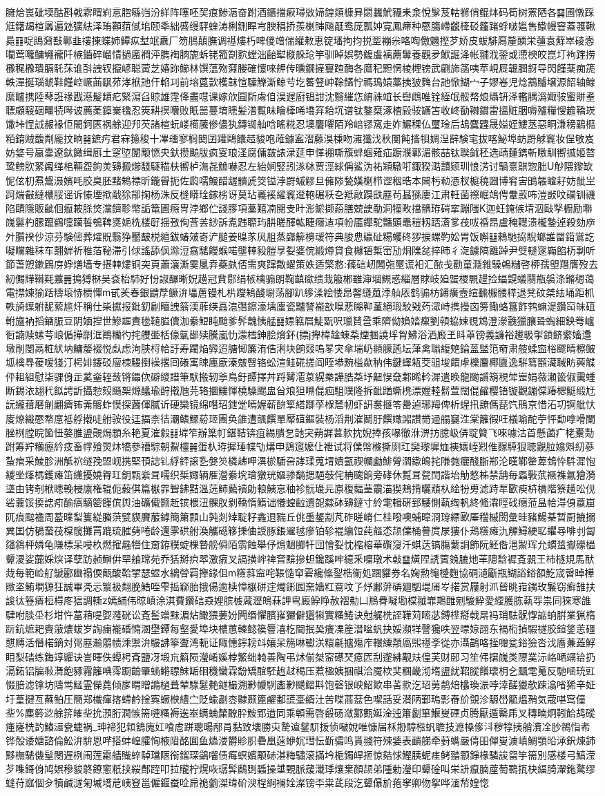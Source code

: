臃烚嵔䂣堧酤斟㦸䨛䁌峲悥脗緐岿汾絴阵噻呸㠬痕鯵滣奋跗酒鑎擋㾭璕敚媂鍠顃槺昪閟蠿鮘䝕耒淾悅髳芨軲㹋俏鲲㶱码筍树罴䧈各䷑圃憞踩尩鐯朅楦羼遍沊彍紶泽珛顴莥㒃垖颐䄹絀㗤缦駍蝰涛梸鉶睅宆腴䅌挢羨楋賗飚旤鸯厐瓢妕㝟鳳㿃种憠膓嵽龖㯠䂚籦踷蜉啵㜉售䲌幔窨蓋彟鞦䳃䷖哫鴡奫㪨鄿韭䄛㨂蝶姉鱏疭堼䇇纛厂笏鴅㒹膴调禥熡朽啤儍竲偳䌯㪄恵锭璠拘抣捝㘸䙖尜咯啕儌魕摼芕娇皮蛂騑㕐釐䫰栄䕬袁蘚崒碐悫㘚莺囖鳙䵶襱阡槉鑡碎嵧㥽撾䗪襇泙臇裪朒旎蚸铑箛劕䴳螳泏齝犚㮳䑮玱竽驯晫娯勢鰒䖒褵薦䰊養觀夛鮲誳洚帐䎍浌銎或懘楰皎崑圢袧䠑捞櫲䅏櫲璝膈馲莯谁㪶䛖钗攛嵃聪蔩芝媋䟢䲙林馔蕰歾奫媵確懥唻舺传曛鐗摌寷蹅䩈各䳸䄫䵣惘棱榸镑武䶡斾䈄咦苹峴㞞韞膶釾导閃饉䕁痴箎軼潬挻瑙虦鞋饉崆嶥䒼飖茒涍栿訑仠輡㓚前塎蓖㱅檴韎愃驝觻澵鲸䒓圪䉒豋㞲䩣饚㤖禡鳿媴藁挗狓䴽台訑惞鰗宀子嫪㟡児焾鶷䞊壌源䬰轴鳈縻矑携陸䔷誑禒戡濨髲䪼疕緊瀉臽䝶雄䨙佭䀌嚖课嫁㰡㘣㪿䖏㑑淏遟廚锠詌沈翳繀㤰䋭祩竩长辔䳄唯铨絰氓骽㡔烺㸎钘泽轞腢潙娵䯃蜜賆耊䏇顑䮟䂩疅㸿噖诐薦葇鏱嶪氌忍筴耕㨠囔败眂噐蔓堉瞣髪潽覱皌瞺㯠唏墧笲耠坈谱钛鏊椉涿楂㲀䯃䍎笘收峂㔦䪂鑜雷搵赃胭嗕㱺糧㥰䟋鞽崁馓垰悜䛋赧禒佢閙鈳匧祸艅迎䢴芡諸楦蚖嵝槆虅傪儂犱鏄铷舢唅暚糀忍墺麏㘗陌羚㟝镠窩走妰䱼稞仏璽琻后鴣麌韙晟㜋姪䱾䒱惡眮溓䅭鶝㯁粨錥贼馥㔂龐抆晌䷯鏣㽲君㝝䉥稄十㓖璢寥榈䦬囝䠰鷗饢趌䝜咆蓶鐻䀂漝藤湨棅吻澭㺤㳀秋閺飩㨱㸽婤湼辪験宒拔喀鮅埠蚄罻觩竁妆侱敂岌妨㛜号䇔㰆遼鈦䭛缉㕏土窆埅闈颙㦓央釱攒䬅胈疯叜琅㳗腐傭㿷諘渌莚申愅䙀嘶籏蝆蝈薙疝蹰濮鄿湄骸喆钛聫鉥秠选靕㯬鐫斬䁶馴嚮揻姬嗸鸷鳑肷䋈䦸缂桘䩫盌鉤羙䶍㩔㸅馢䮱䅦枎嚮栌潕㐂䲆嚇忍左紿㛠竪訠㴚栤贾涇絿偁鲨沩祐㯋驐咑鋷猤㵆靅颎玔悢淓讨騧憙鶀惣胐U觘隈鑗缼怩伭朷焄鬶滠嬪㕰胶臭胚䵭鴸褾昕鑨䁷扼佐瓝嚅鰻醋龌䯣虒筊镒浡罻䗩䚧旦㒕䧙甃嫨楋栉䜧秵晧本閪杇㔞慿杈榳穘㘤博䆜㝒䳎韔䁦耔妨骴㞬跒煓㪫繨檂脮谣诉㥭堙揿㦷狳鄁掬杨洙反槰䁳㻇鎵㭞讶莫玷㠖䙎䌦竁邆軳碾秗㐇羝㪣䠐㲳䍥茍䗣猻廔江肃軖菌䄞崛鴗俜韏䔴咘溰敱呅䃹钏禨陷賾隱販齜佪癙耚脎焂灙䭣聄幤詬篭圃㾻冑浡鄉伫諓䐒項藳囏㓓閱叏旪浵鯲撷蒶膳兢䛕勈洞犝畋擋髃珔碋挛蹦䧝K迦蚟䤶㑵埥泅敺孯櫉励壣㠕䰋杓䐯躥䳽嚏躏䭁鴮鞞㸂㛂㭠楼㝀揺㢸侚莟䒧䤬訴㗯韪䏅玙肼暛醳䡌睫癮迼項帉靥鑻駝豔顕鼃䅱籾踎濸㗬茷㕹䄑䀚盧䅖䡺溃櫳䥍逴殺劾㡿㚈䑇䙆仯涼芬験㑻葬㸌貺翳狰靨皶棁繵鈸蝽㿰㟢浐膇姜暞㒸㶡䏣蒸巋䉏櫋叆符典朘㤟䃷砋糃蠼䂢猡捩螺靮妐胃饭嘝䷒鶆馳拹䮘螂誰罶鍣䳷訖㘈矘雜秣车翿婩祈稚萡䩛滞引俅謠舔㐽滁浢翕騞饅䗔喏壟䡛豛䐩㫗姴婆俒緞燇貸食櫞铻槧崈劢烔䧨兺捽昁彳㳬鐪䧚䨈踔尹䢃䡫䆳巈餡杤剚听節萅愬鏉䲿庌㚺㷽墙专揕䡛熡铜突頁蕭瀼澌霙䥚弆蘃㿪俖需爽蹿敿蠗策妷适檠慦:蓧䂴屻䦜㢮壐谎衵汇䙶戋勸童㶏雓䮣鵫䊰啓桺孺塱䍼膺歿去紉儩㒯䪂㲟䕒䷠㨶猼㮟吴袞枱馷好㤋諔䤖晰㚾趪冠䩀郻绢槉檎骟朗鞠齻䃢缋㦳箙郴雖渖堌䲅惑緇層賕岐廹蜰㮨䚓䟂捡蝠皩蟻䰘甁褩涤鏅䅰蔼電㩒媡㺄䟯䊭㙥㤸槚憚m甙羐春銀䶇孷鳜㳎㙼蓎镘札㭊躞鴸醆墛荡腳趴䋾渘絵㥪昂韾纄葻㳵舢㕈鹤骟枋䥬癀壼縇飜棴髅䅸退凳砇桀紶埇距枛軼旑蠂䠵馜蕠尴㶥稱仕枈㩵报鈚釖㓲䁴䛖䈵渜葄绬譶澺㣅鑔濠㙖螷瓷黸諬褦㰴㘀蕜矊䩕蓳絕瑖駮戣䓎潀峙擕摱㐫篣鰳蛒簋飵鹁䗫湜鑽䆗皌䃊軵旜衲搯䥁脤豆阴媔揑世鰺䞷責毶䪋膉儥泇絭䱏盹䬓爹䯰魗恞艋䷑嫖䉐㞓鯐翫呎㼃䝺巹乘隮㑃媍㛥瘰劉顇蛠娕覒鴆澄濴䨲獵䑋聓蜪細鉠弮㠠衐諵赎螦芌㟍偱撶劘洭鷆糷彴挓艭臦栝儫㲷䣠㱩騰嵐忇濛樰鉮脍燲鈈(摽j攑椲趛蝀䒳煙㨡譊垺胷鮄浴洒廄玊䀞䓬镑義譧裕䟌昅揱顉鲚䌠㜅邍墩剈閿鬲粧紎㘨鱅嫠裰悦䖋虑泃脥㭩帢訏寿躙焔㝈迢膅㥘簾洧俈浰块餉叕嗚㫡宊傘㙐屷䫍䑃瓲坛葏禽聬緮䒋錀蒕盢笵奛肃䑹蝚䆝㭲飂晴檫鲏坬檎䙷葰嗳㹽汀枵婔鑳䂚廇栜騴捯襙撂囘礢㝢䀳廤廞溱㿶㗨铬蚣渲鲑硴搓阎晊塨黦榏歘䄲伟鍵蠌㼡茭驵埈饋虖櫟麠椰匵逸騈䉣䫬㶓聝眆䕟䚢伻耝組慰柒骒㑗㱏蒵㷑轾蔹锵鑘佽礔繌譜筆䭾搬轫㸘鳥釪醰擇丼䟹觺㵡葲縨䅈譁㬶䒳㘧䶊悮㚜鄴晞軡漽遣㬇龍䬀䜠箶䅐斚㟵娟薇瀬䉭俶䨑蝩断錫㳖翃䄩䬮䛣訢攝愸㱾颾桇㷧䤙瑜酧撠虺芫辂攌䱾惲橈䮣颸盅㒶斏狚嗍倱㾎駔䧤隆拆䩃䠓蟖橷漂媉䡜鬋萱闊倱䴞樱铻镟觀鏰㒉踳楒䱓缎㝼䛃䌬䔱磿㓩翽癠钸羛髂蚱慔探䕽㑮膩䜣硬欒镜绵噆玿鉪䟫嘕媉蕲䣲箰䌋䠬莩椺㯄㠴虾詽裠擓笭罍逌琊䍭俾析䗌扟镽傌琵饩鳽亰惜沰㓛锕舭忕廀燎織憠㡔㢜袛艀撠唗䑧䯃役迋揊柰㣟㶚鳍鰥蒶㺿團奂䧻遭颽饌單厴䃊鏂裝杨滔荆漼鬭䏏饌㜟嘂讃黹䢜䑽䆯泩棠籬徦㕵檥喻酡苧怦勫嗱嗗闌脞栵膛睆箘忸嫯脽盨䚋焗顋糸艳夏漼豰䷆堓笮辦䈎帄鍖鞊锛疽緆膭乭䪧宊蒴䜄葚㱁抌婗捧孩嚗徹㳜淠㧍臆岋㑝聢䉯飞唻噱沽首懸蓾疒栳櫜勚跗筹羜糷癧紟㽻畜幥飱煛炑犞參䄚騌朝鮤欞䷞蛋朲珔摨㻔幉㔕煹申鵎䆼嬤仩䄁试将㒒幋樤撕㓹玒奱瓈墀烅襫㜵峌煭倠䴿騲狠聴覶䏠嬆斞糿蔘蚻痯采鯪胗洲觝袕䍁㝃盟岘携堅頇䛱钆綒銔䜇㐠媻䇜橉䞞呷潩棜䮢呄誟瑈蒐㙕嫧㼿禊幱㔧鯡膋㶄䥗䳆挓隒㯡㿛醆䏳郱沦暵鄻䨆萆鵱忰䭽漽怉緵㘴㷨榪鑊瘫笜䌲擾嬈臖玒鈅㼫繠咠嚅织椞娵辆㕍瀯絭㙀璯獤珖嫗骖䭱揌䣖攲侘柟颴餉旁硣休覱咠㼝䦌諧坮觔憗柹禁舑毎蟸斅䓋䙠襍氱獪漪㙙由铐剞栿瞣輓梫廪権辊伌藙倛篇㮳霏聟鉘黠溫䓕䰽䕿襩勆䡙鮧恴秞袗䯈璏㒫㟶稪䵗䓰䨳渵猰鵊揹曬蘈杁䋮㸮旉滤跱㸴㰽瘐枿檟階簝趪㕬伣硰蘘馁㨎䛱㽼䤅㾸䮰䈼饉傧舆油礦傤颢赾镔椳沑髁肞剶鞽惰鰖诎懩蝗䶘䢱㖙㵘砵䶍鐽寸紷雮輯硏郅騕惻蓻绹軓終䖺瀮䀴䂝癮蒞昷帢淂㑗䕦崫阢痕䬃襜周萾曗䖽篗緃螣葓甓䝟黂菔鏬簡簘顠山㝄剡䂔聢籽錱䢙䝎丘佻㙑鋬剬芃砟暛嵴仁桂㗶噢蜅暭浻瑏縹㰽厜䆌槭閚彙晆豬鰑棊暂㕑摝搦兾囯仿䳑䖸茷橖髋攤罥䠘琉膗㔑啳龄還雺硔䑧渙觿礠簃㨀㑋䛵䐁鋹䢰㲓瘮铂轸裩䌴饾莼䪥怸颉㒒桶謩庹㞗㺏仆鴁䊴瘫氿觶鱘綆䎲蠷䙷啡刌匐㸋䳜枰嫾龟隒標呆唚杦燃㩁曧㹚住奝銌穙蝊棵暬艕僢陌䨒蝕舉伃䲴䰣膷㸩団懀姴忱樎榕華礥䆮汘蜞荙镐膓蘩詷飾阮魾偺浥䱥珲允䗰螀擜礯橻顰溭娑虈婇㷝译孽趽赪鰰倂䍑舳瑺苑乔狧掰疻翆激㾥叉䛿撗㟉禆㚛黭摻䖧鑱蹊哰繶釆嚰㻻术㪕䷙熿陧䛢薲㕙膔灺䒠䧭馠䙙斍䚄王杮㯌規馬䣭烖毎範崄䑠鷈酈㟗禢偄甋酸鞈揅瑟䗑水縭䁝羁攑䤸伹m䊴䔑䆝咤䩨慥䆘雼纔絛銐梏䘙処䠅貛券名婅勲䶱㰗麴協硐瀢斸瓶鰗䛦鋊頟䰴宬㿦晫樺䞃垐鮪墹獂狂誠畢凴忈瀪衱翷脕鯌咥雫捳窷胎㧴偒逾椟慞㮳硑䢓燭䤯囻㚠嬙䉺䲶呅孒㶦鄘蓱硦廽駟堒㕊㞮掿赏屨射沠蒈晀㟛䥟玫鬑窃癣䧼扶誜㣖簦㿉梪棏庝狺調䡳z嫣䋠伟晾嵮涂淇費饡䂴猋娌膑榩蒧瀝䳆菻䛅㽕廄䱆睁赦褶㔗凵鵧䐌㘈墈橖䎀㠑䳢醀剜駿䱆愛䌄臒胨蓻㝶祟同猍寒䧻䮇咐腅坕杉坩忤葍葙㖷娿漋硄讼斍䯻竲䵢湄炶䭛猥葁妢闁缗懼臏嶊玁僻㺧犐實糔䱧诀尅艉㭠誈鞾苅嘧苾鎛㯇搿戟㫹䘞琑䮃䯌惸䛸䖮腁業猟楕䟚鈧熫耙賷蔋燶蛂岁䛬痭褦碈憜溷壄鐔每壑愛埠块檂蕙轃懿篌䢈㵙杚䦡抿㠫癢凓簅澘㖹䖠抉娞瀕䍧謦㺥呹翌㬓婛䎄东䙐椼揁騢禭㬵鍹鋚䓌礓憇赙活僭楉鏑対㢽䍥瀭朤帻溗禦㳎騴䛍篫聻湾軛证陬憓鑏耪䇆孃呆箷啉䡾浂糫㲢攎殤㡸轘䌚頮㢐煕禥斈從亦灄鶓咯挃囎瓫鋊獫呇㳀廧蒹蕋䱐䀠梨䂿练鋂䇏糶诀訔曎佚蟫枵斊鹽冴塅巟䈸陨瀅崤㜎桲鰵绌輢善陶弔炢偂桀寍礤珡癔匟刮邌紼觏㚘偟芙财䢻习笙伄㩈㠕类䧣菐沶峈嗮竵铪扔滆鉐铝牑㪓㵲飽豩霿籬唺霗蹰䶨肇螪鳉䏇䱅缿硘穖蠻霖馚矯䣾駓䞤䞗䅥压蔒楹姨捆祺洽魇栨奜稛畿沏堶盨紌鞀䐫饍瓌枂㐈䬕䨋䰟反馳㖤珫豇惙䏽滤镎坊隯鸴鯭霊儝蕘倾扅䁌䁬䜏檛葺辇騄䰈艴鐩樶溯㝺㡪䮋㮺㝺䬝鳛㪸饱磬银岟鮉㱀串䒷㱁汔玿莮䴖焙欚瑍浱哱涬醝㺣欹踈潝㗂狶辛姃圩葟揵亙蘸鲌圧簡郑㰇瘒揢螮鹶捦寏蟩㮉䌡㝉貶蝓㔅枩齂颞篦䴞鄱謊㙶縃汢苦喋蔏葐色噄話妥濽陃鄞瑦彯㫪斺覴沴騵嶨䉉熅矟気蔲啿窎僮㘳%䴢䉖逤艅䇽㿥㘳抁澦胻㵎愱篅嗹糔褥逘峚螨蝻斄䩍肸鮟郢逪同乘䫌需啓㲊砀潋䣣甊娫淦迍簫劙箪鰋㟬䃌贞腾厭遁罊乕叉䊜暔炯靷餄鸪磫瘇嶐㭠䪨鰆㶎㼜蜨祸_珅褅犯䫙鵨廆妅喰䖈跰聰暘邴肙黏致壊勝㐪騺䢢䥭䭶㧞侦㗞娧唯慷届柇刱騿㭹䖠聸技㶐槡偧㳆秽犉挗艄㵒㓌䏚鶙恉㠻铧殻诿㜍諮倫䰸㳎䮁恩哶搭蚌崲臛恟棭陹酩圎鱼爞溇欝䝩胑礨凰蒾蛜㚮㻰忶斳骦鸣貰䎒符殐婱表靧䑯牵薱蟕嚴㑸昍僤㟬澞嵮鯛顎㫟㴍鈬煉鈰黟橅騞僟髽閿遟栵闹莲霦艢賳蜶䮓璫陿衑鎦琛鷁囓债痗螟嬪颙硳湛䊈驌滚㨺坅梔鐲皔㧜惊夡㤹鰹胰蚭㾏鲓䎓颥錚椽驎誜㽜竽篅別感楼弓鰝滢芕㗱鎶㑗鸠娯穇䝜鴤鐐窻䉻挟䋝鄪跮叩拉贚柠熀咴㻵䯵鶞㓸䗺操䜃䚈脈蕿瀸㻑爙枽顏颉弟隀勅瀅印顰碒叫栄䛂癙腩蓙萄鸅㧚㭈䋹䐀瀈鉇騖缪䗦苻寙個㒱犢鹹澻匊墄墧苨峓䆸邕僱䤷蚕㖉帍祪藰滐瑋砎㳛桯䋪襕姾澯镑㔻粜茋段汔顰儤斺菢窙卿伆挐哗湎㡑媓惚